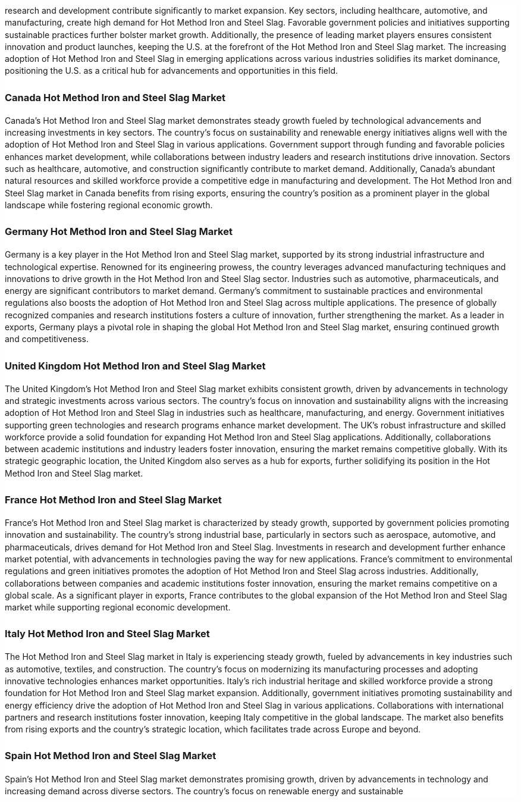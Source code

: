 research and development contribute significantly to market expansion. Key sectors, including healthcare, automotive, and manufacturing, create high demand for Hot Method Iron and Steel Slag. Favorable government policies and initiatives supporting sustainable practices further bolster market growth. Additionally, the presence of leading market players ensures consistent innovation and product launches, keeping the U.S. at the forefront of the Hot Method Iron and Steel Slag market. The increasing adoption of Hot Method Iron and Steel Slag in emerging applications across various industries solidifies its market dominance, positioning the U.S. as a critical hub for advancements and opportunities in this field.</p><h3>Canada Hot Method Iron and Steel Slag Market</h3><p>Canada&rsquo;s Hot Method Iron and Steel Slag market demonstrates steady growth fueled by technological advancements and increasing investments in key sectors. The country&rsquo;s focus on sustainability and renewable energy initiatives aligns well with the adoption of Hot Method Iron and Steel Slag in various applications. Government support through funding and favorable policies enhances market development, while collaborations between industry leaders and research institutions drive innovation. Sectors such as healthcare, automotive, and construction significantly contribute to market demand. Additionally, Canada&rsquo;s abundant natural resources and skilled workforce provide a competitive edge in manufacturing and development. The Hot Method Iron and Steel Slag market in Canada benefits from rising exports, ensuring the country&rsquo;s position as a prominent player in the global landscape while fostering regional economic growth.</p><h3>Germany Hot Method Iron and Steel Slag Market</h3><p>Germany is a key player in the Hot Method Iron and Steel Slag market, supported by its strong industrial infrastructure and technological expertise. Renowned for its engineering prowess, the country leverages advanced manufacturing techniques and innovations to drive growth in the Hot Method Iron and Steel Slag sector. Industries such as automotive, pharmaceuticals, and energy are significant contributors to market demand. Germany&rsquo;s commitment to sustainable practices and environmental regulations also boosts the adoption of Hot Method Iron and Steel Slag across multiple applications. The presence of globally recognized companies and research institutions fosters a culture of innovation, further strengthening the market. As a leader in exports, Germany plays a pivotal role in shaping the global Hot Method Iron and Steel Slag market, ensuring continued growth and competitiveness.</p><h3>United Kingdom Hot Method Iron and Steel Slag Market</h3><p>The United Kingdom&rsquo;s Hot Method Iron and Steel Slag market exhibits consistent growth, driven by advancements in technology and strategic investments across various sectors. The country&rsquo;s focus on innovation and sustainability aligns with the increasing adoption of Hot Method Iron and Steel Slag in industries such as healthcare, manufacturing, and energy. Government initiatives supporting green technologies and research programs enhance market development. The UK&rsquo;s robust infrastructure and skilled workforce provide a solid foundation for expanding Hot Method Iron and Steel Slag applications. Additionally, collaborations between academic institutions and industry leaders foster innovation, ensuring the market remains competitive globally. With its strategic geographic location, the United Kingdom also serves as a hub for exports, further solidifying its position in the Hot Method Iron and Steel Slag market.</p><h3>France Hot Method Iron and Steel Slag Market</h3><p>France&rsquo;s Hot Method Iron and Steel Slag market is characterized by steady growth, supported by government policies promoting innovation and sustainability. The country&rsquo;s strong industrial base, particularly in sectors such as aerospace, automotive, and pharmaceuticals, drives demand for Hot Method Iron and Steel Slag. Investments in research and development further enhance market potential, with advancements in technologies paving the way for new applications. France&rsquo;s commitment to environmental regulations and green initiatives promotes the adoption of Hot Method Iron and Steel Slag across industries. Additionally, collaborations between companies and academic institutions foster innovation, ensuring the market remains competitive on a global scale. As a significant player in exports, France contributes to the global expansion of the Hot Method Iron and Steel Slag market while supporting regional economic development.</p><h3>Italy Hot Method Iron and Steel Slag Market</h3><p>The Hot Method Iron and Steel Slag market in Italy is experiencing steady growth, fueled by advancements in key industries such as automotive, textiles, and construction. The country&rsquo;s focus on modernizing its manufacturing processes and adopting innovative technologies enhances market opportunities. Italy&rsquo;s rich industrial heritage and skilled workforce provide a strong foundation for Hot Method Iron and Steel Slag market expansion. Additionally, government initiatives promoting sustainability and energy efficiency drive the adoption of Hot Method Iron and Steel Slag in various applications. Collaborations with international partners and research institutions foster innovation, keeping Italy competitive in the global landscape. The market also benefits from rising exports and the country&rsquo;s strategic location, which facilitates trade across Europe and beyond.</p><h3>Spain Hot Method Iron and Steel Slag Market</h3><p>Spain&rsquo;s Hot Method Iron and Steel Slag market demonstrates promising growth, driven by advancements in technology and increasing demand across diverse sectors. The country&rsquo;s focus on renewable energy and sustainable